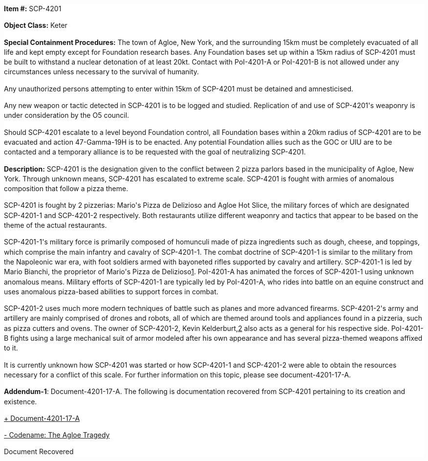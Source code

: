 **Item #:** SCP-4201

**Object Class:** Keter

**Special Containment Procedures:** The town of Agloe, New York, and the surrounding 15km must be completely evacuated of all life and kept empty except for Foundation research bases. Any Foundation bases set up within a 15km radius of SCP-4201 must be built to withstand a nuclear detonation of at least 20kt. Contact with PoI-4201-A or PoI-4201-B is not allowed under any circumstances unless necessary to the survival of humanity.

Any unauthorized persons attempting to enter within 15km of SCP-4201 must be detained and amnesticised.

Any new weapon or tactic detected in SCP-4201 is to be logged and studied. Replication of and use of SCP-4201's weaponry is under consideration by the O5 council.

Should SCP-4201 escalate to a level beyond Foundation control, all Foundation bases within a 20km radius of SCP-4201 are to be evacuated and action 47-Gamma-19H is to be enacted. Any potential Foundation allies such as the GOC or UIU are to be contacted and a temporary alliance is to be requested with the goal of neutralizing SCP-4201.

**Description:** SCP-4201 is the designation given to the conflict between 2 pizza parlors based in the municipality of Agloe, New York. Through unknown means, SCP-4201 has escalated to extreme scale. SCP-4201 is fought with armies of anomalous composition that follow a pizza theme.

SCP-4201 is fought by 2 pizzerias: Mario's Pizza de Delizioso and Agloe Hot Slice, the military forces of which are designated SCP-4201-1 and SCP-4201-2 respectively. Both restaurants utilize different weaponry and tactics that appear to be based on the theme of the actual restaurants.

SCP-4201-1's military force is primarily composed of homunculi made of pizza ingredients such as dough, cheese, and toppings, which comprise the main infantry and cavalry of SCP-4201-1. The combat doctrine of SCP-4201-1 is similar to the military from the Napoleonic war era, with foot soldiers armed with bayoneted rifles supported by cavalry and artillery. SCP-4201-1 is led by Mario Bianchi, the proprietor of Mario's Pizza de Delizioso[1](javascript:;). PoI-4201-A has animated the forces of SCP-4201-1 using unknown anomalous means. Military efforts of SCP-4201-1 are typically led by PoI-4201-A, who rides into battle on an equine construct and uses anomalous pizza-based abilities to support forces in combat.

SCP-4201-2 uses much more modern techniques of battle such as planes and more advanced firearms. SCP-4201-2's army and artillery are mainly comprised of drones and robots, all of which are themed around tools and appliances found in a pizzeria, such as pizza cutters and ovens. The owner of SCP-4201-2, Kevin Kelderburt,[2](javascript:;) also acts as a general for his respective side. PoI-4201-B fights using a large mechanical suit of armor modeled after his own appearance and has several pizza-themed weapons affixed to it.

It is currently unknown how SCP-4201 was started or how SCP-4201-1 and SCP-4201-2 were able to obtain the resources necessary for a conflict of this scale. For further information on this topic, please see document-4201-17-A.

**Addendum-1**: Document-4201-17-A. The following is documentation recovered from SCP-4201 pertaining to its creation and existence.

[+ Document-4201-17-A](javascript:;)

[\- Codename: The Agloe Tragedy](javascript:;)

Document Recovered
